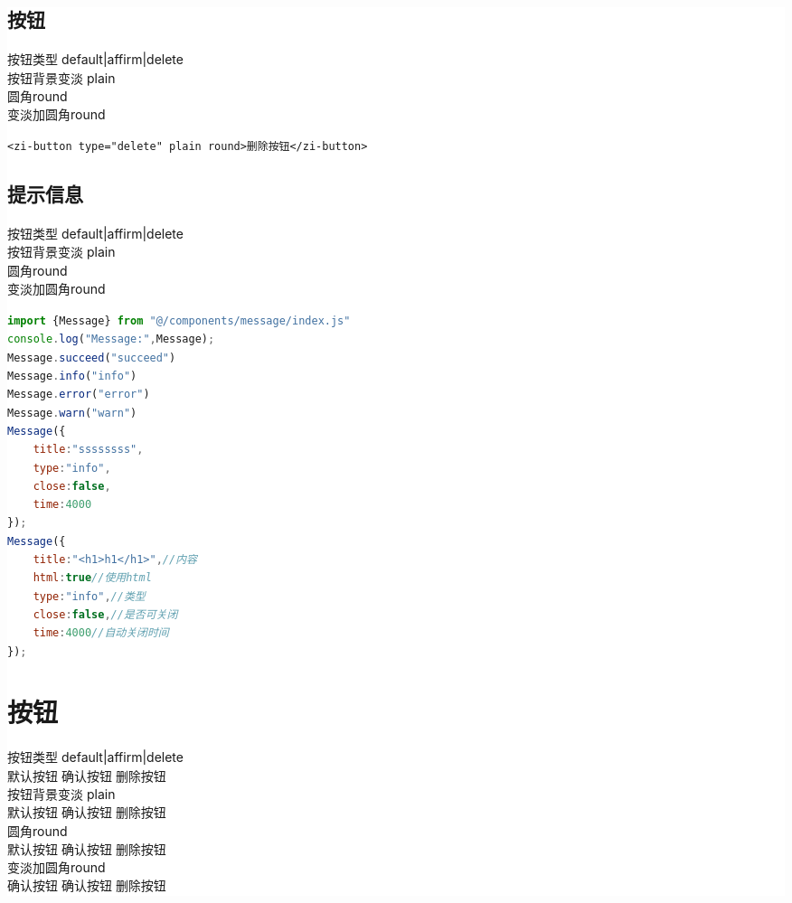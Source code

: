 ## 按钮

按钮类型 default|affirm|delete  
按钮背景变淡 plain  
圆角round  
变淡加圆角round  

```vue
<zi-button type="delete" plain round>删除按钮</zi-button>

```
## 提示信息

按钮类型 default|affirm|delete  
按钮背景变淡 plain  
圆角round  
变淡加圆角round  

```js
import {Message} from "@/components/message/index.js"
console.log("Message:",Message);
Message.succeed("succeed")
Message.info("info")
Message.error("error")
Message.warn("warn")
Message({
	title:"ssssssss",
	type:"info",
	close:false,
	time:4000
});
Message({
	title:"<h1>h1</h1>",//内容
	html:true//使用html
	type:"info",//类型
	close:false,//是否可关闭
	time:4000//自动关闭时间
});
```


<h1 id="button">按钮</h1>
<div>按钮类型 default|affirm|delete</div>
<zi-button type="default">默认按钮</zi-button>
<zi-button type="affirm">确认按钮</zi-button>
<zi-button type="delete">删除按钮</zi-button>
<br />
<div>按钮背景变淡 plain</div>
<zi-button type="default" plain>默认按钮</zi-button>
<zi-button type="affirm" plain>确认按钮</zi-button>
<zi-button type="delete" plain>删除按钮</zi-button>
<br />
<div>圆角round</div>
<zi-button type="default" round>默认按钮</zi-button>
<zi-button type="affirm" round>确认按钮</zi-button>
<zi-button type="delete" round>删除按钮</zi-button>
<br />
<div>变淡加圆角round</div>
<zi-button type="default" plain round>确认按钮</zi-button>
<zi-button type="affirm" plain round>确认按钮</zi-button>
<zi-button type="delete" plain round>删除按钮</zi-button>
<br />
